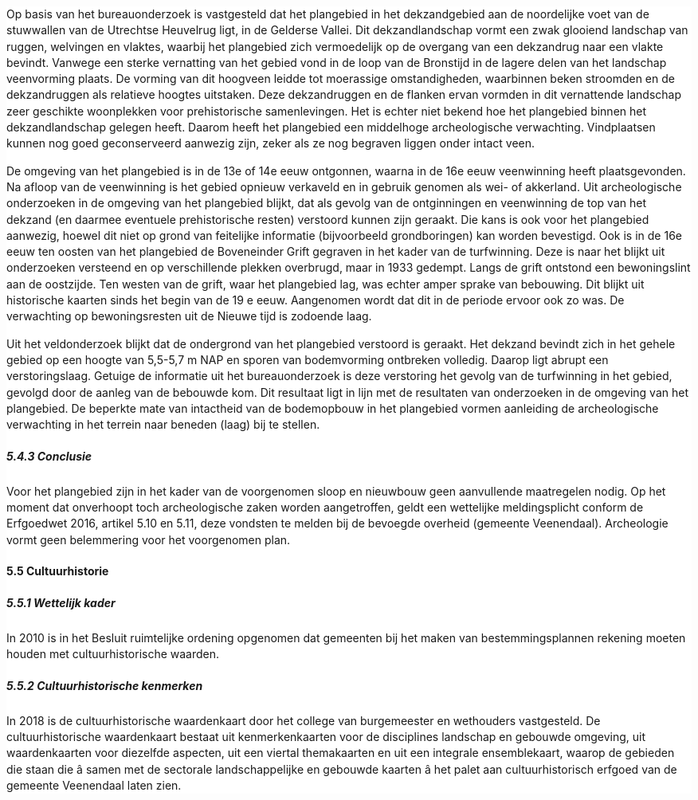 Op basis van het bureauonderzoek is vastgesteld dat het plangebied in het dekzandgebied aan de noordelijke voet van de stuwwallen van de Utrechtse Heuvelrug ligt, in de Gelderse Vallei. Dit dekzandlandschap vormt een zwak glooiend landschap van ruggen, welvingen en vlaktes, waarbij het plangebied zich vermoedelijk op de overgang van een dekzandrug naar een vlakte bevindt. Vanwege een sterke vernatting van het gebied vond in de loop van de Bronstijd in de lagere delen van het landschap veenvorming plaats. De vorming van dit hoogveen leidde tot moerassige omstandigheden, waarbinnen beken stroomden en de dekzandruggen als relatieve hoogtes uitstaken. Deze dekzandruggen en de flanken ervan vormden in dit vernattende landschap zeer geschikte woonplekken voor prehistorische samenlevingen. Het is echter niet bekend hoe het plangebied binnen het dekzandlandschap gelegen heeft. Daarom heeft het plangebied een middelhoge archeologische verwachting. Vindplaatsen kunnen nog goed geconserveerd aanwezig zijn, zeker als ze nog begraven liggen onder intact veen.

De omgeving van het plangebied is in de 13e of 14e eeuw ontgonnen, waarna in de 16e eeuw veenwinning heeft plaatsgevonden. Na afloop van de veenwinning is het gebied opnieuw verkaveld en in gebruik genomen als wei\- of akkerland. Uit archeologische onderzoeken in de omgeving van het plangebied blijkt, dat als gevolg van de ontginningen en veenwinning de top van het dekzand (en daarmee eventuele prehistorische resten) verstoord kunnen zijn geraakt. Die kans is ook voor het plangebied aanwezig, hoewel dit niet op grond van feitelijke informatie (bijvoorbeeld grondboringen) kan worden bevestigd. Ook is in de 16e eeuw ten oosten van het plangebied de Boveneinder Grift gegraven in het kader van de turfwinning. Deze is naar het blijkt uit onderzoeken versteend en op verschillende plekken overbrugd, maar in 1933 gedempt. Langs de grift ontstond een bewoningslint aan de oostzijde. Ten westen van de grift, waar het plangebied lag, was echter amper sprake van bebouwing. Dit blijkt uit historische kaarten sinds het begin van de 19 e eeuw. Aangenomen wordt dat dit in de periode ervoor ook zo was. De verwachting op bewoningsresten uit de Nieuwe tijd is zodoende laag.

Uit het veldonderzoek blijkt dat de ondergrond van het plangebied verstoord is geraakt. Het dekzand bevindt zich in het gehele gebied op een hoogte van 5,5\-5,7 m NAP en sporen van bodemvorming ontbreken volledig. Daarop ligt abrupt een verstoringslaag. Getuige de informatie uit het bureauonderzoek is deze verstoring het gevolg van de turfwinning in het gebied, gevolgd door de aanleg van de bebouwde kom. Dit resultaat ligt in lijn met de resultaten van onderzoeken in de omgeving van het plangebied. De beperkte mate van intactheid van de bodemopbouw in het plangebied vormen aanleiding de archeologische verwachting in het terrein naar beneden (laag) bij te stellen.

##### 5\.4\.3 Conclusie

Voor het plangebied zijn in het kader van de voorgenomen sloop en nieuwbouw geen aanvullende maatregelen nodig. Op het moment dat onverhoopt toch archeologische zaken worden aangetroffen, geldt een wettelijke meldingsplicht conform de Erfgoedwet 2016, artikel 5\.10 en 5\.11, deze vondsten te melden bij de bevoegde overheid (gemeente Veenendaal). Archeologie vormt geen belemmering voor het voorgenomen plan.

#### 5\.5 Cultuurhistorie

##### 5\.5\.1 Wettelijk kader

In 2010 is in het Besluit ruimtelijke ordening opgenomen dat gemeenten bij het maken van bestemmingsplannen rekening moeten houden met cultuurhistorische waarden.

##### 5\.5\.2 Cultuurhistorische kenmerken

In 2018 is de cultuurhistorische waardenkaart door het college van burgemeester en wethouders vastgesteld. De cultuurhistorische waardenkaart bestaat uit kenmerkenkaarten voor de disciplines landschap en gebouwde omgeving, uit waardenkaarten voor diezelfde aspecten, uit een viertal themakaarten en uit een integrale ensemblekaart, waarop de gebieden die staan die â samen met de sectorale landschappelijke en gebouwde kaarten â het palet aan cultuurhistorisch erfgoed van de gemeente Veenendaal laten zien.
